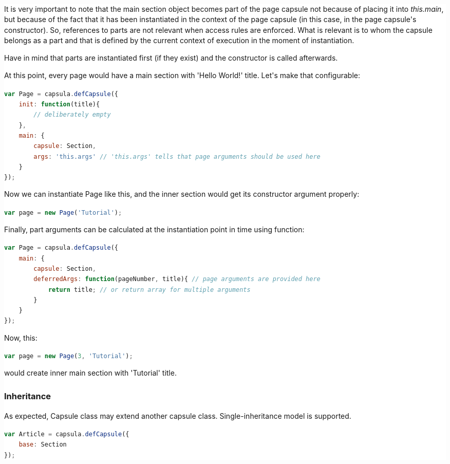 It is very important to note that the main section object becomes part of the page capsule not because of placing it into *this.main*, but because of the fact that it has been instantiated in the context of the page capsule (in this case, in the page capsule's constructor). So, references to parts are not relevant when access rules are enforced. What is relevant is to whom the capsule belongs as a part and that is defined by the current context of execution in the moment of instantiation.

Have in mind that parts are instantiated first (if they exist) and the constructor is called afterwards.

At this point, every page would have a main section with 'Hello World!' title. Let's make that configurable:

```js
var Page = capsula.defCapsule({
    init: function(title){
        // deliberately empty
    },
    main: {
        capsule: Section,
        args: 'this.args' // 'this.args' tells that page arguments should be used here
    }
});
```

Now we can instantiate Page like this, and the inner section would get its constructor argument properly:

```js
var page = new Page('Tutorial');
```

Finally, part arguments can be calculated at the instantiation point in time using function:

```js
var Page = capsula.defCapsule({
    main: {
        capsule: Section,
        deferredArgs: function(pageNumber, title){ // page arguments are provided here
            return title; // or return array for multiple arguments
        }
    }
});
```

Now, this:

```js
var page = new Page(3, 'Tutorial');
```

would create inner main section with 'Tutorial' title.

### Inheritance

As expected, Capsule class may extend another capsule class. Single-inheritance model is supported.

```js
var Article = capsula.defCapsule({
    base: Section
});
```
